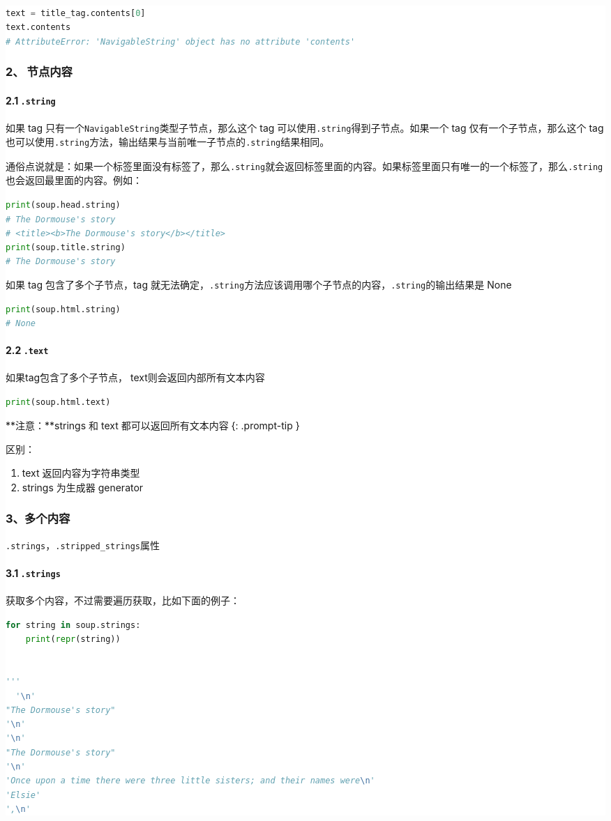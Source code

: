 ```python
text = title_tag.contents[0]
text.contents
# AttributeError: 'NavigableString' object has no attribute 'contents'
```

### 2、 节点内容

#### 2.1 `.string`

如果 tag 只有一个`NavigableString`类型子节点，那么这个 tag 可以使用`.string`得到子节点。如果一个 tag 仅有一个子节点，那么这个 tag 也可以使用`.string`方法，输出结果与当前唯一子节点的`.string`结果相同。

通俗点说就是：如果一个标签里面没有标签了，那么`.string`就会返回标签里面的内容。如果标签里面只有唯一的一个标签了，那么`.string`也会返回最里面的内容。例如：

```python
print(soup.head.string)
# The Dormouse's story
# <title><b>The Dormouse's story</b></title>
print(soup.title.string)
# The Dormouse's story
```

如果 tag 包含了多个子节点，tag 就无法确定，`.string`方法应该调用哪个子节点的内容，`.string`的输出结果是 None

```python
print(soup.html.string)
# None
```

#### 2.2 `.text`

如果tag包含了多个子节点， text则会返回内部所有文本内容

```python
print(soup.html.text)
```

**注意：**strings 和 text 都可以返回所有文本内容
{: .prompt-tip }


区别：

1. text 返回内容为字符串类型
2. strings 为生成器 generator

### 3、多个内容


`.strings`，`.stripped_strings`属性


#### 3.1 `.strings`

获取多个内容，不过需要遍历获取，比如下面的例子：

```python
for string in soup.strings:
    print(repr(string))
    
    
'''
  '\n'
"The Dormouse's story"
'\n'
'\n'
"The Dormouse's story"
'\n'
'Once upon a time there were three little sisters; and their names were\n'
'Elsie'
',\n'
```